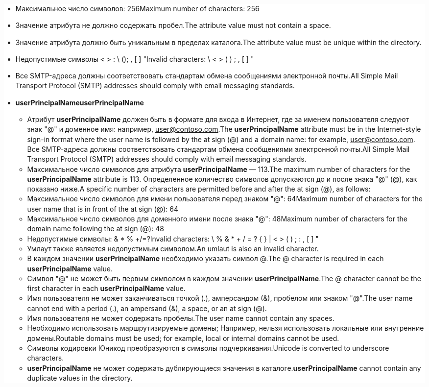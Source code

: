   - <span data-ttu-id="12bd7-187">Максимальное число символов: 256</span><span class="sxs-lookup"><span data-stu-id="12bd7-187">Maximum number of characters: 256</span></span>
  - <span data-ttu-id="12bd7-188">Значение атрибута не должно содержать пробел.</span><span class="sxs-lookup"><span data-stu-id="12bd7-188">The attribute value must not contain a space.</span></span>
  - <span data-ttu-id="12bd7-189">Значение атрибута должно быть уникальным в пределах каталога.</span><span class="sxs-lookup"><span data-stu-id="12bd7-189">The attribute value must be unique within the directory.</span></span>
  - <span data-ttu-id="12bd7-190">Недопустимые символы \< \> : \ (); , [ ] "</span><span class="sxs-lookup"><span data-stu-id="12bd7-190">Invalid characters: \ \< \> ( ) ; , [ ] "</span></span>
  - <span data-ttu-id="12bd7-191">Все SMTP-адреса должны соответствовать стандартам обмена сообщениями электронной почты.</span><span class="sxs-lookup"><span data-stu-id="12bd7-191">All Simple Mail Transport Protocol (SMTP) addresses should comply with email messaging standards.</span></span>
    
- <span data-ttu-id="12bd7-192">**userPrincipalName**</span><span class="sxs-lookup"><span data-stu-id="12bd7-192">**userPrincipalName**</span></span>
    
  - <span data-ttu-id="12bd7-193">Атрибут **userPrincipalName** должен быть в формате для входа в Интернет, где за именем пользователя следуют знак "@" и доменное имя: например, user@contoso.com.</span><span class="sxs-lookup"><span data-stu-id="12bd7-193">The **userPrincipalName** attribute must be in the Internet-style sign-in format where the user name is followed by the at sign (@) and a domain name: for example, user@contoso.com.</span></span> <span data-ttu-id="12bd7-194">Все SMTP-адреса должны соответствовать стандартам обмена сообщениями электронной почты.</span><span class="sxs-lookup"><span data-stu-id="12bd7-194">All Simple Mail Transport Protocol (SMTP) addresses should comply with email messaging standards.</span></span>
  - <span data-ttu-id="12bd7-195">Максимальное число символов для атрибута **userPrincipalName** — 113.</span><span class="sxs-lookup"><span data-stu-id="12bd7-195">The maximum number of characters for the **userPrincipalName** attribute is 113.</span></span> <span data-ttu-id="12bd7-196">Определенное количество символов допускаются до и после знака "@" (@), как показано ниже.</span><span class="sxs-lookup"><span data-stu-id="12bd7-196">A specific number of characters are permitted before and after the at sign (@), as follows:</span></span> 
  - <span data-ttu-id="12bd7-197">Максимальное число символов для имени пользователя перед знаком "@": 64</span><span class="sxs-lookup"><span data-stu-id="12bd7-197">Maximum number of characters for the user name that is in front of the at sign (@): 64</span></span>
  - <span data-ttu-id="12bd7-198">Максимальное число символов для доменного имени после знака "@": 48</span><span class="sxs-lookup"><span data-stu-id="12bd7-198">Maximum number of characters for the domain name following the at sign (@): 48</span></span>
  - <span data-ttu-id="12bd7-199">Недопустимые символы: &amp; \* \% +/=?</span><span class="sxs-lookup"><span data-stu-id="12bd7-199">Invalid characters: \ % &amp; \* + / = ?</span></span> <span data-ttu-id="12bd7-200">{ } | \< \> ( ) ; : , [ ] "</span><span class="sxs-lookup"><span data-stu-id="12bd7-200"></span></span>
  - <span data-ttu-id="12bd7-201">Умлаут также является недопустимым символом.</span><span class="sxs-lookup"><span data-stu-id="12bd7-201">An umlaut is also an invalid character.</span></span>
  - <span data-ttu-id="12bd7-202">В каждом значении **userPrincipalName** необходимо указать символ @.</span><span class="sxs-lookup"><span data-stu-id="12bd7-202">The @ character is required in each **userPrincipalName** value.</span></span> 
  - <span data-ttu-id="12bd7-203">Символ "@" не может быть первым символом в каждом значении **userPrincipalName**.</span><span class="sxs-lookup"><span data-stu-id="12bd7-203">The @ character cannot be the first character in each **userPrincipalName** value.</span></span> 
  - <span data-ttu-id="12bd7-204">Имя пользователя не может заканчиваться точкой (.), амперсандом (&amp;), пробелом или знаком "@".</span><span class="sxs-lookup"><span data-stu-id="12bd7-204">The user name cannot end with a period (.), an ampersand (&amp;), a space, or an at sign (@).</span></span>
  - <span data-ttu-id="12bd7-205">Имя пользователя не может содержать пробелы.</span><span class="sxs-lookup"><span data-stu-id="12bd7-205">The user name cannot contain any spaces.</span></span>
  - <span data-ttu-id="12bd7-206">Необходимо использовать маршрутизируемые домены; Например, нельзя использовать локальные или внутренние домены.</span><span class="sxs-lookup"><span data-stu-id="12bd7-206">Routable domains must be used; for example, local or internal domains cannot be used.</span></span>
  - <span data-ttu-id="12bd7-207">Символы кодировки Юникод преобразуются в символы подчеркивания.</span><span class="sxs-lookup"><span data-stu-id="12bd7-207">Unicode is converted to underscore characters.</span></span>
  - <span data-ttu-id="12bd7-208">**userPrincipalName** не может содержать дублирующиеся значения в каталоге.</span><span class="sxs-lookup"><span data-stu-id="12bd7-208">**userPrincipalName** cannot contain any duplicate values in the directory.</span></span> 
    
